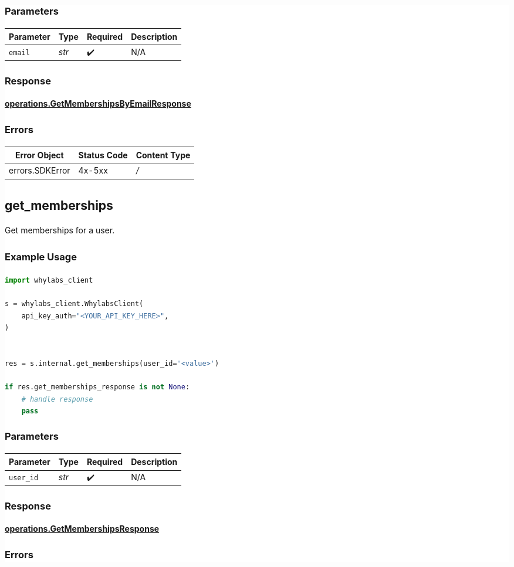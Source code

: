 ### Parameters

| Parameter          | Type               | Required           | Description        |
| ------------------ | ------------------ | ------------------ | ------------------ |
| `email`            | *str*              | :heavy_check_mark: | N/A                |


### Response

**[operations.GetMembershipsByEmailResponse](../../models/operations/getmembershipsbyemailresponse.md)**
### Errors

| Error Object    | Status Code     | Content Type    |
| --------------- | --------------- | --------------- |
| errors.SDKError | 4x-5xx          | */*             |

## get_memberships

Get memberships for a user.

### Example Usage

```python
import whylabs_client

s = whylabs_client.WhylabsClient(
    api_key_auth="<YOUR_API_KEY_HERE>",
)


res = s.internal.get_memberships(user_id='<value>')

if res.get_memberships_response is not None:
    # handle response
    pass

```

### Parameters

| Parameter          | Type               | Required           | Description        |
| ------------------ | ------------------ | ------------------ | ------------------ |
| `user_id`          | *str*              | :heavy_check_mark: | N/A                |


### Response

**[operations.GetMembershipsResponse](../../models/operations/getmembershipsresponse.md)**
### Errors
